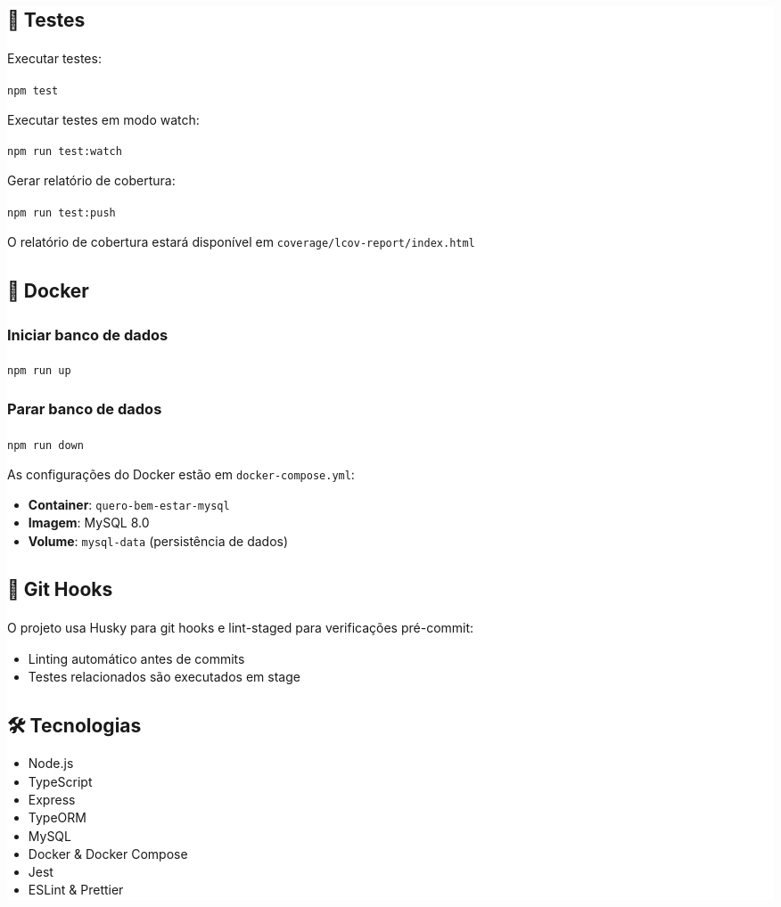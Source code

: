 ## 🧪 Testes

Executar testes:

```bash
npm test
```

Executar testes em modo watch:

```bash
npm run test:watch
```

Gerar relatório de cobertura:

```bash
npm run test:push
```

O relatório de cobertura estará disponível em `coverage/lcov-report/index.html`

## 🐳 Docker

### Iniciar banco de dados

```bash
npm run up
```

### Parar banco de dados

```bash
npm run down
```

As configurações do Docker estão em `docker-compose.yml`:

- **Container**: `quero-bem-estar-mysql`
- **Imagem**: MySQL 8.0
- **Volume**: `mysql-data` (persistência de dados)

## 🔄 Git Hooks

O projeto usa Husky para git hooks e lint-staged para verificações pré-commit:

- Linting automático antes de commits
- Testes relacionados são executados em stage

## 🛠️ Tecnologias

- Node.js
- TypeScript
- Express
- TypeORM
- MySQL
- Docker & Docker Compose
- Jest
- ESLint & Prettier

